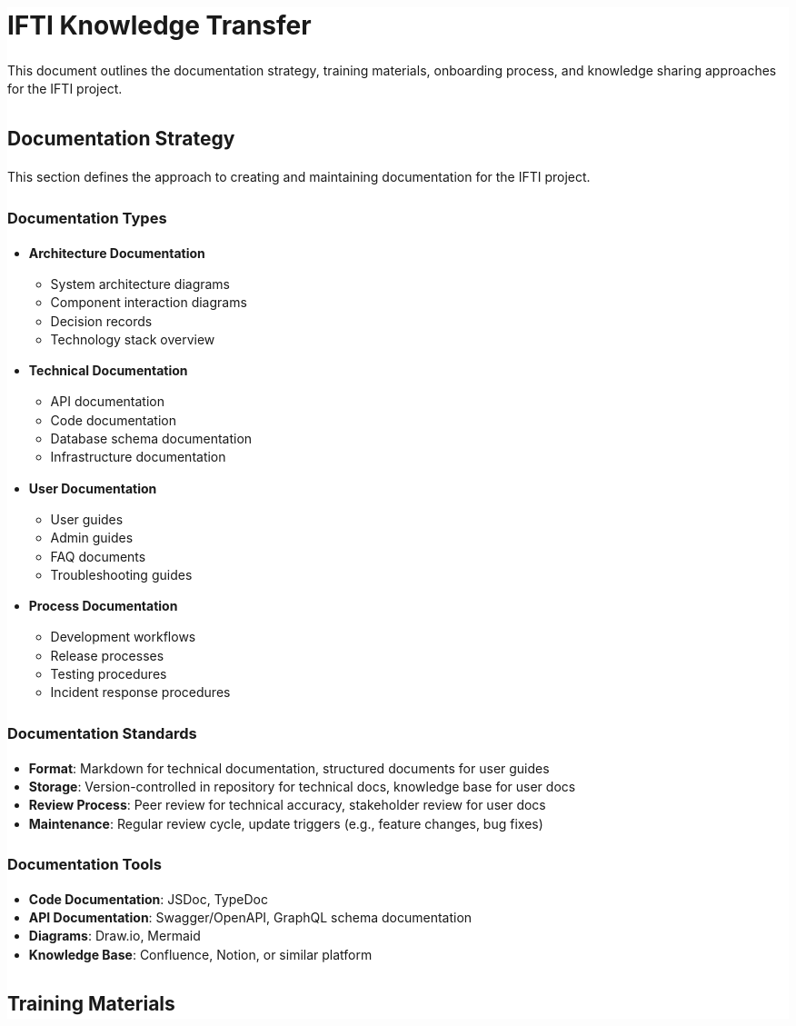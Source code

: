 # IFTI Knowledge Transfer

This document outlines the documentation strategy, training materials, onboarding process, and knowledge sharing approaches for the IFTI project.

## Documentation Strategy

This section defines the approach to creating and maintaining documentation for the IFTI project.

### Documentation Types

- **Architecture Documentation**
  - System architecture diagrams
  - Component interaction diagrams
  - Decision records
  - Technology stack overview

- **Technical Documentation**
  - API documentation
  - Code documentation
  - Database schema documentation
  - Infrastructure documentation

- **User Documentation**
  - User guides
  - Admin guides
  - FAQ documents
  - Troubleshooting guides

- **Process Documentation**
  - Development workflows
  - Release processes
  - Testing procedures
  - Incident response procedures

### Documentation Standards

- **Format**: Markdown for technical documentation, structured documents for user guides
- **Storage**: Version-controlled in repository for technical docs, knowledge base for user docs
- **Review Process**: Peer review for technical accuracy, stakeholder review for user docs
- **Maintenance**: Regular review cycle, update triggers (e.g., feature changes, bug fixes)

### Documentation Tools

- **Code Documentation**: JSDoc, TypeDoc
- **API Documentation**: Swagger/OpenAPI, GraphQL schema documentation
- **Diagrams**: Draw.io, Mermaid
- **Knowledge Base**: Confluence, Notion, or similar platform

## Training Materials

